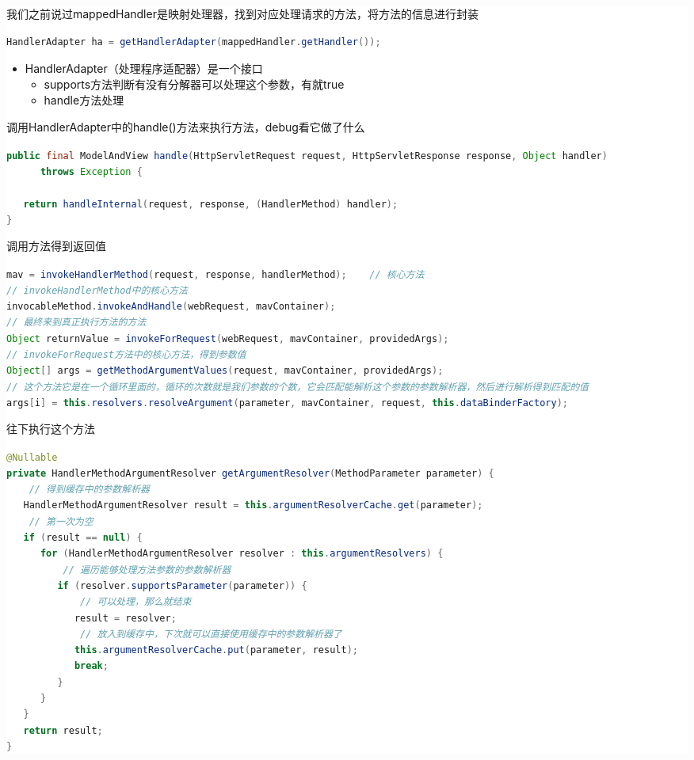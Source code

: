 我们之前说过mappedHandler是映射处理器，找到对应处理请求的方法，将方法的信息进行封装

```java
HandlerAdapter ha = getHandlerAdapter(mappedHandler.getHandler());
```

-   HandlerAdapter（处理程序适配器）是一个接口
    -   supports方法判断有没有分解器可以处理这个参数，有就true
    -   handle方法处理

调用HandlerAdapter中的handle()方法来执行方法，debug看它做了什么

```java
public final ModelAndView handle(HttpServletRequest request, HttpServletResponse response, Object handler)
      throws Exception {

   return handleInternal(request, response, (HandlerMethod) handler);
}
```

调用方法得到返回值

```java
mav = invokeHandlerMethod(request, response, handlerMethod);	// 核心方法
// invokeHandlerMethod中的核心方法
invocableMethod.invokeAndHandle(webRequest, mavContainer);
// 最终来到真正执行方法的方法
Object returnValue = invokeForRequest(webRequest, mavContainer, providedArgs);
// invokeForRequest方法中的核心方法，得到参数值
Object[] args = getMethodArgumentValues(request, mavContainer, providedArgs);
// 这个方法它是在一个循环里面的，循环的次数就是我们参数的个数，它会匹配能解析这个参数的参数解析器，然后进行解析得到匹配的值
args[i] = this.resolvers.resolveArgument(parameter, mavContainer, request, this.dataBinderFactory);
```

往下执行这个方法

```java
@Nullable
private HandlerMethodArgumentResolver getArgumentResolver(MethodParameter parameter) {
    // 得到缓存中的参数解析器
   HandlerMethodArgumentResolver result = this.argumentResolverCache.get(parameter);
    // 第一次为空
   if (result == null) {
      for (HandlerMethodArgumentResolver resolver : this.argumentResolvers) {
          // 遍历能够处理方法参数的参数解析器
         if (resolver.supportsParameter(parameter)) {
             // 可以处理，那么就结束
            result = resolver;
             // 放入到缓存中，下次就可以直接使用缓存中的参数解析器了
            this.argumentResolverCache.put(parameter, result);
            break;
         }
      }
   }
   return result;
}
```
